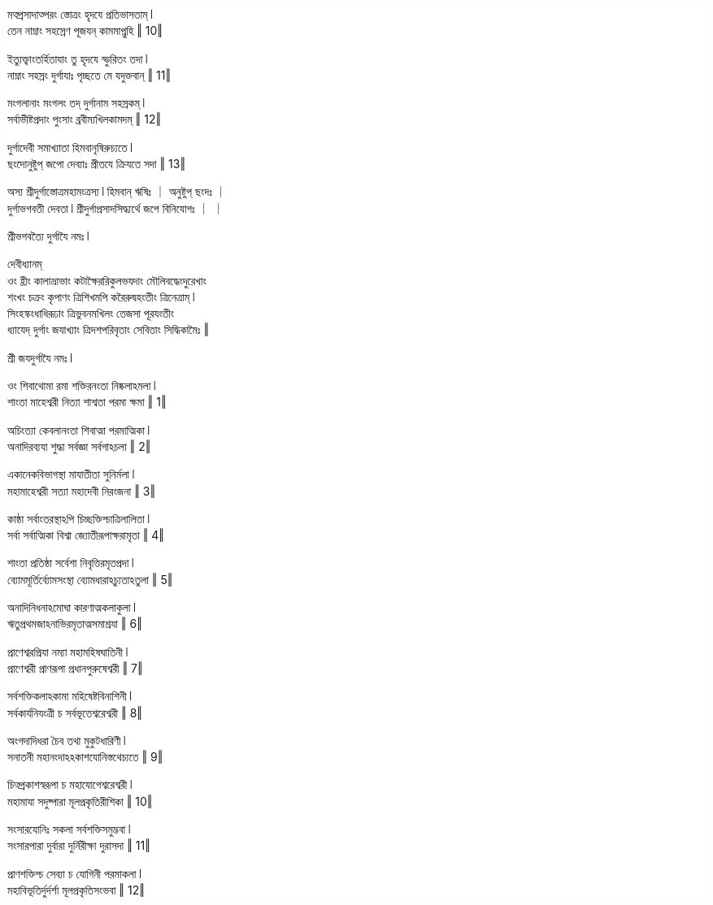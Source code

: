 মত্প্রসাদাত্পরং স্তোত্রং হৃদযে প্রতিভাসতাম্ ❘  
তেন নাম্নাং সহস্রেণ পূজযন্ কামমাপ্নুহি ‖ 10‖  

ইত্যুক্ত্বাংতর্হিতাযাং তু হৃদযে স্ফুরিতং তদা ❘  
নাম্নাং সহস্রং দুর্গাযাঃ পৃচ্ছতে মে যদুক্তবান্ ‖ 11‖  

মংগলানাং মংগলং তদ্ দুর্গানাম সহস্রকম্ ❘  
সর্বাভীষ্টপ্রদাং পুংসাং ব্রবীম্যখিলকামদম্ ‖ 12‖  

দুর্গাদেবী সমাখ্যাতা হিমবানৃষিরুচ্যতে ❘  
ছংদোনুষ্টুপ্ জপো দেব্যাঃ প্রীতযে ক্রিযতে সদা ‖ 13‖  



অস্য শ্রীদুর্গাস্তোত্রমহামংত্রস্য ❘ হিমবান্ ঋষিঃ ｜ অনুষ্টুপ্ ছংদঃ ｜  
দুর্গাভগবতী দেবতা ❘ শ্রীদুর্গাপ্রসাদসিদ্ধ্যর্থে জপে বিনিযোগঃ ｜ ｜  

শ্রীভগবত্যৈ দুর্গাযৈ নমঃ ❘  

দেবীধ্যানম্  
ওং হ্রীং কালাভ্রাভাং কটাক্ষৈররিকুলভযদাং মৌলিবদ্ধেংদুরেখাং  
শংখং চক্রং কৃপাণং ত্রিশিখমপি করৈরুদ্বহংতীং ত্রিনেত্রাম্ ❘  
সিংহস্কংধাধিরূঢাং ত্রিভুবনমখিলং তেজসা পূরযংতীং  
ধ্যাযেদ্ দুর্গাং জযাখ্যাং ত্রিদশপরিবৃতাং সেবিতাং সিদ্ধিকামৈঃ ‖  

শ্রী জযদুর্গাযৈ নমঃ ❘  

ওং শিবাথোমা রমা শক্তিরনংতা নিষ্কলাঽমলা ❘  
শাংতা মাহেশ্বরী নিত্যা শাশ্বতা পরমা ক্ষমা ‖ 1‖  

অচিংত্যা কেবলানংতা শিবাত্মা পরমাত্মিকা ❘  
অনাদিরব্যযা শুদ্ধা সর্বজ্ঞা সর্বগাঽচলা ‖ 2‖  

একানেকবিভাগস্থা মাযাতীতা সুনির্মলা ❘  
মহামাহেশ্বরী সত্যা মহাদেবী নিরংজনা ‖ 3‖  

কাষ্ঠা সর্বাংতরস্থাঽপি চিচ্ছক্তিশ্চাত্রিলালিতা ❘  
সর্বা সর্বাত্মিকা বিশ্বা জ্যোতীরূপাক্ষরামৃতা ‖ 4‖  

শাংতা প্রতিষ্ঠা সর্বেশা নিবৃত্তিরমৃতপ্রদা ❘  
ব্যোমমূর্তির্ব্যোমসংস্থা ব্যোমধারাঽচ্যুতাঽতুলা ‖ 5‖  

অনাদিনিধনাঽমোঘা কারণাত্মকলাকুলা ❘  
ঋতুপ্রথমজাঽনাভিরমৃতাত্মসমাশ্রযা ‖ 6‖  

প্রাণেশ্বরপ্রিযা নম্যা মহামহিষঘাতিনী ❘  
প্রাণেশ্বরী প্রাণরূপা প্রধানপুরুষেশ্বরী ‖ 7‖  

সর্বশক্তিকলাঽকামা মহিষেষ্টবিনাশিনী ❘  
সর্বকার্যনিযংত্রী চ সর্বভূতেশ্বরেশ্বরী ‖ 8‖  

অংগদাদিধরা চৈব তথা মুকুটধারিণী ❘  
সনাতনী মহানংদাঽঽকাশযোনিস্তথেচ্যতে ‖ 9‖  

চিত্প্রকাশস্বরূপা চ মহাযোগেশ্বরেশ্বরী ❘  
মহামাযা সদুষ্পারা মূলপ্রকৃতিরীশিকা ‖ 10‖  

সংসারযোনিঃ সকলা সর্বশক্তিসমুদ্ভবা ❘  
সংসারপারা দুর্বারা দুর্নিরীক্ষা দুরাসদা ‖ 11‖  

প্রাণশক্তিশ্চ সেব্যা চ যোগিনী পরমাকলা ❘  
মহাবিভূতির্দুর্দর্শা মূলপ্রকৃতিসংভবা ‖ 12‖  
